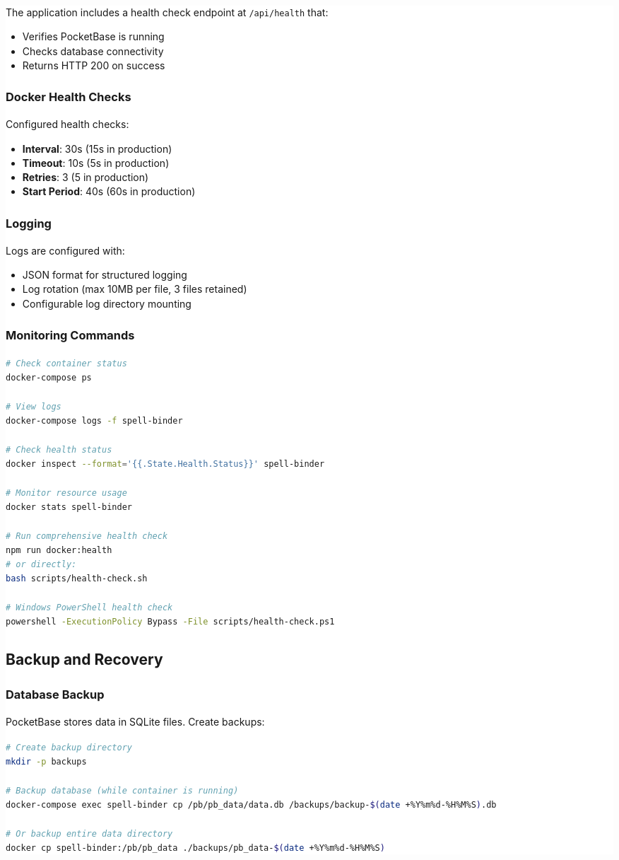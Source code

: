 The application includes a health check endpoint at `/api/health` that:
- Verifies PocketBase is running
- Checks database connectivity
- Returns HTTP 200 on success

### Docker Health Checks

Configured health checks:
- **Interval**: 30s (15s in production)
- **Timeout**: 10s (5s in production)
- **Retries**: 3 (5 in production)
- **Start Period**: 40s (60s in production)

### Logging

Logs are configured with:
- JSON format for structured logging
- Log rotation (max 10MB per file, 3 files retained)
- Configurable log directory mounting

### Monitoring Commands

```bash
# Check container status
docker-compose ps

# View logs
docker-compose logs -f spell-binder

# Check health status
docker inspect --format='{{.State.Health.Status}}' spell-binder

# Monitor resource usage
docker stats spell-binder

# Run comprehensive health check
npm run docker:health
# or directly:
bash scripts/health-check.sh

# Windows PowerShell health check
powershell -ExecutionPolicy Bypass -File scripts/health-check.ps1
```

## Backup and Recovery

### Database Backup

PocketBase stores data in SQLite files. Create backups:

```bash
# Create backup directory
mkdir -p backups

# Backup database (while container is running)
docker-compose exec spell-binder cp /pb/pb_data/data.db /backups/backup-$(date +%Y%m%d-%H%M%S).db

# Or backup entire data directory
docker cp spell-binder:/pb/pb_data ./backups/pb_data-$(date +%Y%m%d-%H%M%S)
```

